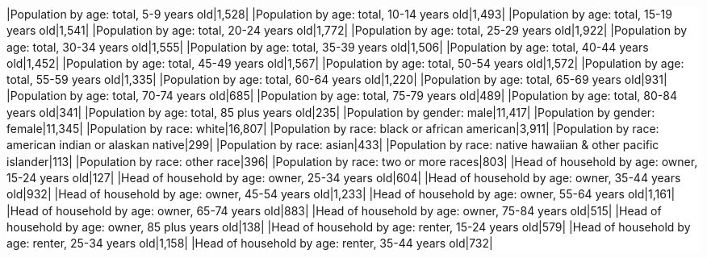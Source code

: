 |Population by age: total, 5-9 years old|1,528|
|Population by age: total, 10-14 years old|1,493|
|Population by age: total, 15-19 years old|1,541|
|Population by age: total, 20-24 years old|1,772|
|Population by age: total, 25-29 years old|1,922|
|Population by age: total, 30-34 years old|1,555|
|Population by age: total, 35-39 years old|1,506|
|Population by age: total, 40-44 years old|1,452|
|Population by age: total, 45-49 years old|1,567|
|Population by age: total, 50-54 years old|1,572|
|Population by age: total, 55-59 years old|1,335|
|Population by age: total, 60-64 years old|1,220|
|Population by age: total, 65-69 years old|931|
|Population by age: total, 70-74 years old|685|
|Population by age: total, 75-79 years old|489|
|Population by age: total, 80-84 years old|341|
|Population by age: total, 85 plus years old|235|
|Population by gender: male|11,417|
|Population by gender: female|11,345|
|Population by race: white|16,807|
|Population by race: black or african american|3,911|
|Population by race: american indian or alaskan native|299|
|Population by race: asian|433|
|Population by race: native hawaiian & other pacific islander|113|
|Population by race: other race|396|
|Population by race: two or more races|803|
|Head of household by age: owner, 15-24 years old|127|
|Head of household by age: owner, 25-34 years old|604|
|Head of household by age: owner, 35-44 years old|932|
|Head of household by age: owner, 45-54 years old|1,233|
|Head of household by age: owner, 55-64 years old|1,161|
|Head of household by age: owner, 65-74 years old|883|
|Head of household by age: owner, 75-84 years old|515|
|Head of household by age: owner, 85 plus years old|138|
|Head of household by age: renter, 15-24 years old|579|
|Head of household by age: renter, 25-34 years old|1,158|
|Head of household by age: renter, 35-44 years old|732|